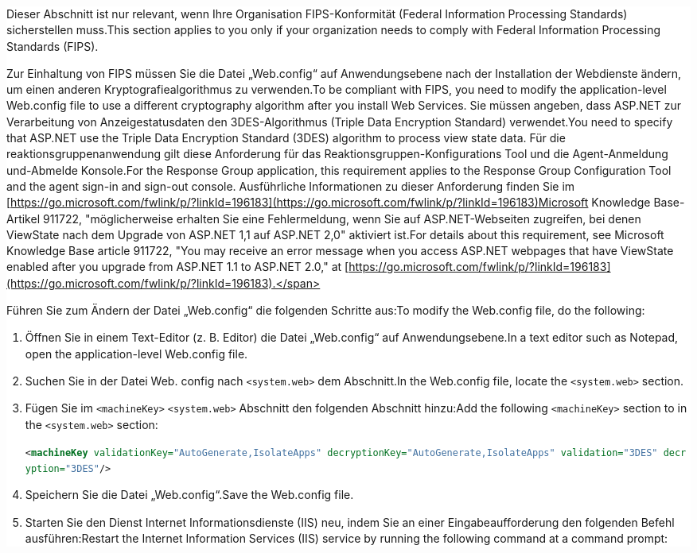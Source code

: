 <span data-ttu-id="0a0de-183">Dieser Abschnitt ist nur relevant, wenn Ihre Organisation FIPS-Konformität (Federal Information Processing Standards) sicherstellen muss.</span><span class="sxs-lookup"><span data-stu-id="0a0de-183">This section applies to you only if your organization needs to comply with Federal Information Processing Standards (FIPS).</span></span>

<span data-ttu-id="0a0de-184">Zur Einhaltung von FIPS müssen Sie die Datei „Web.config“ auf Anwendungsebene nach der Installation der Webdienste ändern, um einen anderen Kryptografiealgorithmus zu verwenden.</span><span class="sxs-lookup"><span data-stu-id="0a0de-184">To be compliant with FIPS, you need to modify the application-level Web.config file to use a different cryptography algorithm after you install Web Services.</span></span> <span data-ttu-id="0a0de-185">Sie müssen angeben, dass ASP.NET zur Verarbeitung von Anzeigestatusdaten den 3DES-Algorithmus (Triple Data Encryption Standard) verwendet.</span><span class="sxs-lookup"><span data-stu-id="0a0de-185">You need to specify that ASP.NET use the Triple Data Encryption Standard (3DES) algorithm to process view state data.</span></span> <span data-ttu-id="0a0de-186">Für die reaktionsgruppenanwendung gilt diese Anforderung für das Reaktionsgruppen-Konfigurations Tool und die Agent-Anmeldung und-Abmelde Konsole.</span><span class="sxs-lookup"><span data-stu-id="0a0de-186">For the Response Group application, this requirement applies to the Response Group Configuration Tool and the agent sign-in and sign-out console.</span></span> <span data-ttu-id="0a0de-187">Ausführliche Informationen zu dieser Anforderung finden Sie im [https://go.microsoft.com/fwlink/p/?linkId=196183](https://go.microsoft.com/fwlink/p/?linkId=196183)Microsoft Knowledge Base-Artikel 911722, "möglicherweise erhalten Sie eine Fehlermeldung, wenn Sie auf ASP.NET-Webseiten zugreifen, bei denen ViewState nach dem Upgrade von ASP.NET 1,1 auf ASP.NET 2,0" aktiviert ist.</span><span class="sxs-lookup"><span data-stu-id="0a0de-187">For details about this requirement, see Microsoft Knowledge Base article 911722, "You may receive an error message when you access ASP.NET webpages that have ViewState enabled after you upgrade from ASP.NET 1.1 to ASP.NET 2.0," at [https://go.microsoft.com/fwlink/p/?linkId=196183](https://go.microsoft.com/fwlink/p/?linkId=196183).</span></span>

<span data-ttu-id="0a0de-188">Führen Sie zum Ändern der Datei „Web.config“ die folgenden Schritte aus:</span><span class="sxs-lookup"><span data-stu-id="0a0de-188">To modify the Web.config file, do the following:</span></span>

1. <span data-ttu-id="0a0de-189">Öffnen Sie in einem Text-Editor (z. B. Editor) die Datei „Web.config“ auf Anwendungsebene.</span><span class="sxs-lookup"><span data-stu-id="0a0de-189">In a text editor such as Notepad, open the application-level Web.config file.</span></span>

2. <span data-ttu-id="0a0de-190">Suchen Sie in der Datei Web. config nach `<system.web>` dem Abschnitt.</span><span class="sxs-lookup"><span data-stu-id="0a0de-190">In the Web.config file, locate the  `<system.web>` section.</span></span>

3. <span data-ttu-id="0a0de-191">Fügen Sie im `<machineKey>` `<system.web>` Abschnitt den folgenden Abschnitt hinzu:</span><span class="sxs-lookup"><span data-stu-id="0a0de-191">Add the following  `<machineKey>` section to in the `<system.web>` section:</span></span>

   ```xml
   <machineKey validationKey="AutoGenerate,IsolateApps" decryptionKey="AutoGenerate,IsolateApps" validation="3DES" decryption="3DES"/>
   ```

4. <span data-ttu-id="0a0de-192">Speichern Sie die Datei „Web.config“.</span><span class="sxs-lookup"><span data-stu-id="0a0de-192">Save the Web.config file.</span></span>

5. <span data-ttu-id="0a0de-193">Starten Sie den Dienst Internet Informationsdienste (IIS) neu, indem Sie an einer Eingabeaufforderung den folgenden Befehl ausführen:</span><span class="sxs-lookup"><span data-stu-id="0a0de-193">Restart the Internet Information Services (IIS) service by running the following command at a command prompt:</span></span>
